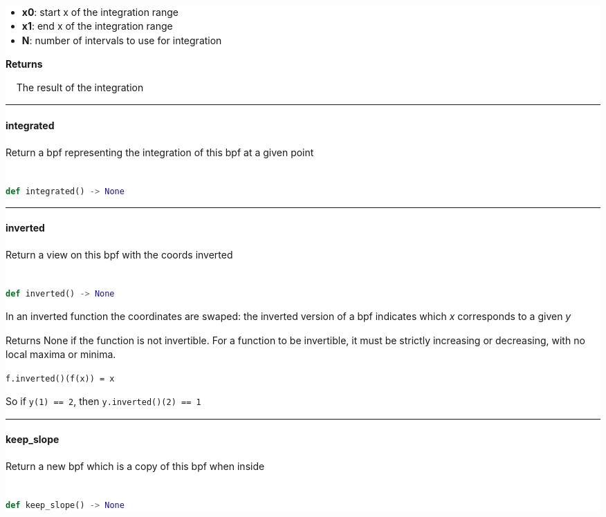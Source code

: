 * **x0**: start x of the integration range
* **x1**: end x of the integration range
* **N**: number of intervals to use for integration

**Returns**

&nbsp;&nbsp;&nbsp;&nbsp;The result of the integration

----------

#### integrated


Return a bpf representing the integration of this bpf at a given point


```python

def integrated() -> None

```

----------

#### inverted


Return a view on this bpf with the coords inverted


```python

def inverted() -> None

```


In an inverted function the coordinates are swaped: the inverted version of a 
bpf indicates which *x* corresponds to a given *y*

Returns None if the function is not invertible. For a function to be invertible, 
it must be strictly increasing or decreasing, with no local maxima or minima.


    f.inverted()(f(x)) = x


So if `y(1) == 2`, then `y.inverted()(2) == 1`

----------

#### keep\_slope


Return a new bpf which is a copy of this bpf when inside


```python

def keep_slope() -> None

```
